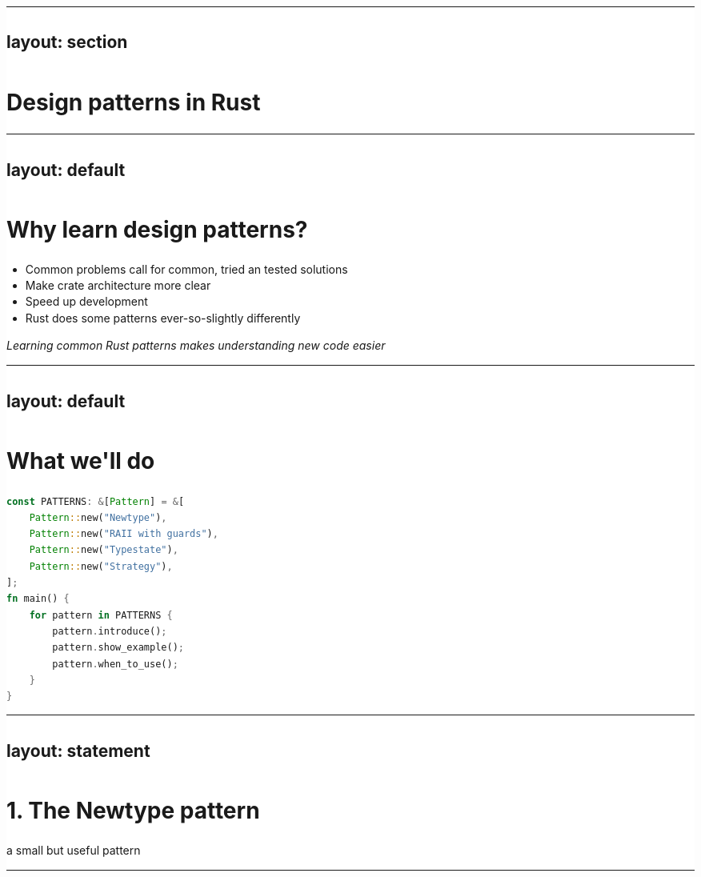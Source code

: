 
---
layout: section
---

# Design patterns in Rust

---
layout: default
---

# Why learn design patterns?

- Common problems call for common, tried an tested solutions
- Make crate architecture more clear
- Speed up development
- Rust does some patterns ever-so-slightly differently

*Learning common Rust patterns makes understanding new code easier*

---
layout: default
---

# What we'll do

```rust
const PATTERNS: &[Pattern] = &[
    Pattern::new("Newtype"),
    Pattern::new("RAII with guards"),
    Pattern::new("Typestate"),
    Pattern::new("Strategy"),
];
fn main() {
    for pattern in PATTERNS {
        pattern.introduce();
        pattern.show_example();
        pattern.when_to_use();
    }
}
```

---
layout: statement
---

# 1. The Newtype pattern
a small but useful pattern

---